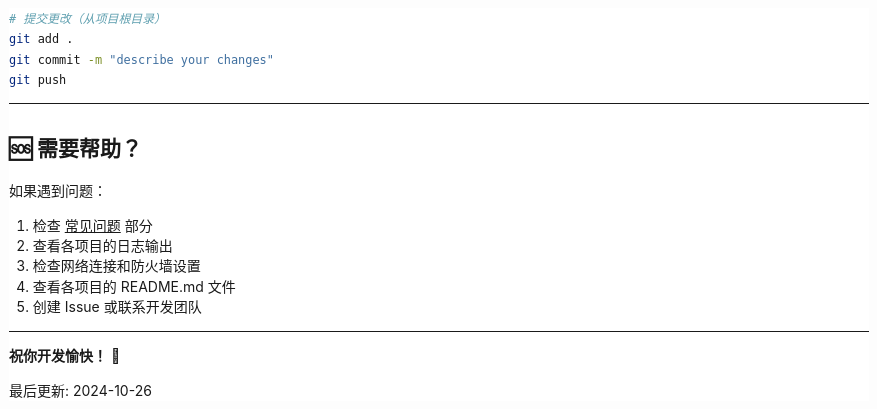 ```bash
# 提交更改（从项目根目录）
git add .
git commit -m "describe your changes"
git push
```

---

## 🆘 需要帮助？

如果遇到问题：

1. 检查 [常见问题](#🐛-常见问题) 部分
2. 查看各项目的日志输出
3. 检查网络连接和防火墙设置
4. 查看各项目的 README.md 文件
5. 创建 Issue 或联系开发团队

---

**祝你开发愉快！** 🎉

最后更新: 2024-10-26
